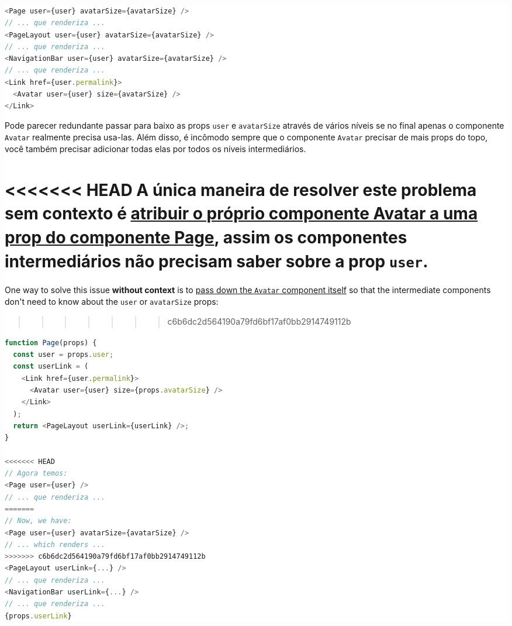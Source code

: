 ```js
<Page user={user} avatarSize={avatarSize} />
// ... que renderiza ...
<PageLayout user={user} avatarSize={avatarSize} />
// ... que renderiza ...
<NavigationBar user={user} avatarSize={avatarSize} />
// ... que renderiza ...
<Link href={user.permalink}>
  <Avatar user={user} size={avatarSize} />
</Link>
```

Pode parecer redundante passar para baixo as props `user` e `avatarSize` através de vários níveis se no final apenas o componente `Avatar` realmente precisa usa-las. Além disso, é incômodo sempre que o componente `Avatar` precisar de mais props do topo, você também precisar adicionar todas elas por todos os níveis intermediários.

<<<<<<< HEAD
A única maneira de resolver este problema **sem contexto** é [atribuir o próprio componente Avatar a uma prop do componente Page](/docs/composition-vs-inheritance.html#containment), assim os componentes intermediários não precisam saber sobre a prop `user`.
=======
One way to solve this issue **without context** is to [pass down the `Avatar` component itself](/docs/composition-vs-inheritance.html#containment) so that the intermediate components don't need to know about the `user` or `avatarSize` props:
>>>>>>> c6b6dc2d564190a79fd6bf17af0bb2914749112b

```js
function Page(props) {
  const user = props.user;
  const userLink = (
    <Link href={user.permalink}>
      <Avatar user={user} size={props.avatarSize} />
    </Link>
  );
  return <PageLayout userLink={userLink} />;
}

<<<<<<< HEAD
// Agora temos:
<Page user={user} />
// ... que renderiza ...
=======
// Now, we have:
<Page user={user} avatarSize={avatarSize} />
// ... which renders ...
>>>>>>> c6b6dc2d564190a79fd6bf17af0bb2914749112b
<PageLayout userLink={...} />
// ... que renderiza ...
<NavigationBar userLink={...} />
// ... que renderiza ...
{props.userLink}
```

